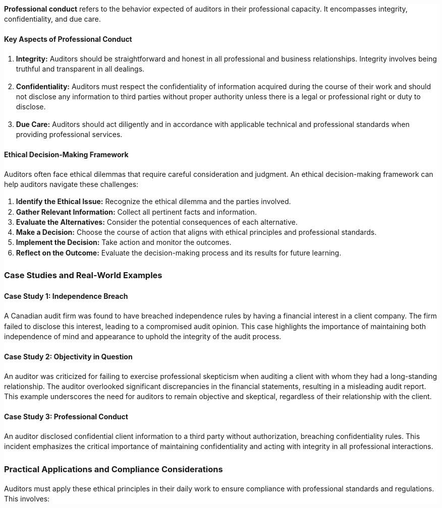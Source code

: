 **Professional conduct** refers to the behavior expected of auditors in their professional capacity. It encompasses integrity, confidentiality, and due care.

#### Key Aspects of Professional Conduct

1. **Integrity:** Auditors should be straightforward and honest in all professional and business relationships. Integrity involves being truthful and transparent in all dealings.

2. **Confidentiality:** Auditors must respect the confidentiality of information acquired during the course of their work and should not disclose any information to third parties without proper authority unless there is a legal or professional right or duty to disclose.

3. **Due Care:** Auditors should act diligently and in accordance with applicable technical and professional standards when providing professional services.

#### Ethical Decision-Making Framework

Auditors often face ethical dilemmas that require careful consideration and judgment. An ethical decision-making framework can help auditors navigate these challenges:

1. **Identify the Ethical Issue:** Recognize the ethical dilemma and the parties involved.
2. **Gather Relevant Information:** Collect all pertinent facts and information.
3. **Evaluate the Alternatives:** Consider the potential consequences of each alternative.
4. **Make a Decision:** Choose the course of action that aligns with ethical principles and professional standards.
5. **Implement the Decision:** Take action and monitor the outcomes.
6. **Reflect on the Outcome:** Evaluate the decision-making process and its results for future learning.

### Case Studies and Real-World Examples

#### Case Study 1: Independence Breach

A Canadian audit firm was found to have breached independence rules by having a financial interest in a client company. The firm failed to disclose this interest, leading to a compromised audit opinion. This case highlights the importance of maintaining both independence of mind and appearance to uphold the integrity of the audit process.

#### Case Study 2: Objectivity in Question

An auditor was criticized for failing to exercise professional skepticism when auditing a client with whom they had a long-standing relationship. The auditor overlooked significant discrepancies in the financial statements, resulting in a misleading audit report. This example underscores the need for auditors to remain objective and skeptical, regardless of their relationship with the client.

#### Case Study 3: Professional Conduct

An auditor disclosed confidential client information to a third party without authorization, breaching confidentiality rules. This incident emphasizes the critical importance of maintaining confidentiality and acting with integrity in all professional interactions.

### Practical Applications and Compliance Considerations

Auditors must apply these ethical principles in their daily work to ensure compliance with professional standards and regulations. This involves:
